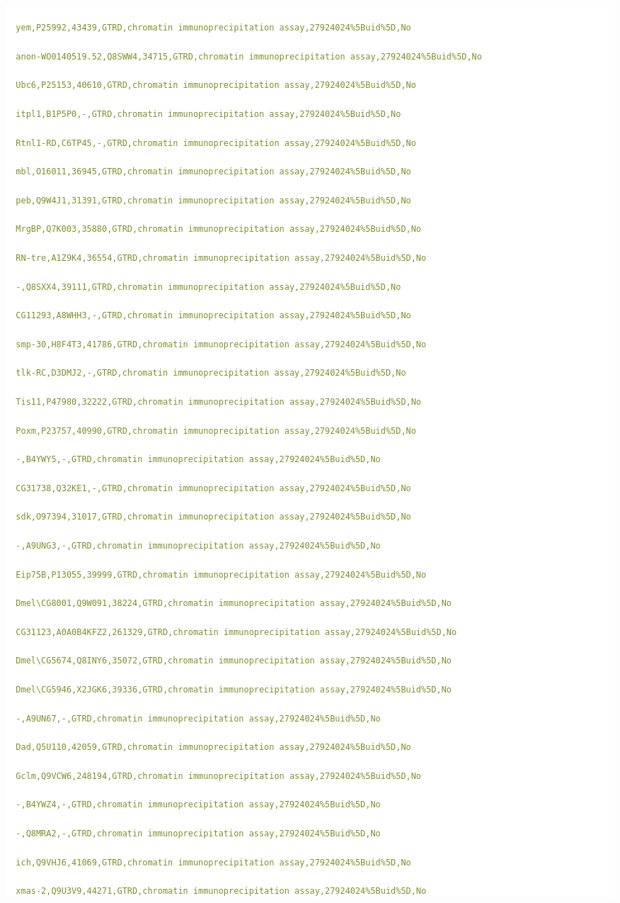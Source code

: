 ```yaml

  yem,P25992,43439,GTRD,chromatin immunoprecipitation assay,27924024%5Buid%5D,No

  anon-WO0140519.52,Q8SWW4,34715,GTRD,chromatin immunoprecipitation assay,27924024%5Buid%5D,No

  Ubc6,P25153,40610,GTRD,chromatin immunoprecipitation assay,27924024%5Buid%5D,No

  itpl1,B1P5P0,-,GTRD,chromatin immunoprecipitation assay,27924024%5Buid%5D,No

  Rtnl1-RD,C6TP45,-,GTRD,chromatin immunoprecipitation assay,27924024%5Buid%5D,No

  mbl,O16011,36945,GTRD,chromatin immunoprecipitation assay,27924024%5Buid%5D,No

  peb,Q9W4J1,31391,GTRD,chromatin immunoprecipitation assay,27924024%5Buid%5D,No

  MrgBP,Q7K003,35880,GTRD,chromatin immunoprecipitation assay,27924024%5Buid%5D,No

  RN-tre,A1Z9K4,36554,GTRD,chromatin immunoprecipitation assay,27924024%5Buid%5D,No

  -,Q8SXX4,39111,GTRD,chromatin immunoprecipitation assay,27924024%5Buid%5D,No

  CG11293,A8WHH3,-,GTRD,chromatin immunoprecipitation assay,27924024%5Buid%5D,No

  smp-30,H8F4T3,41786,GTRD,chromatin immunoprecipitation assay,27924024%5Buid%5D,No

  tlk-RC,D3DMJ2,-,GTRD,chromatin immunoprecipitation assay,27924024%5Buid%5D,No

  Tis11,P47980,32222,GTRD,chromatin immunoprecipitation assay,27924024%5Buid%5D,No

  Poxm,P23757,40990,GTRD,chromatin immunoprecipitation assay,27924024%5Buid%5D,No

  -,B4YWY5,-,GTRD,chromatin immunoprecipitation assay,27924024%5Buid%5D,No

  CG31738,Q32KE1,-,GTRD,chromatin immunoprecipitation assay,27924024%5Buid%5D,No

  sdk,O97394,31017,GTRD,chromatin immunoprecipitation assay,27924024%5Buid%5D,No

  -,A9UNG3,-,GTRD,chromatin immunoprecipitation assay,27924024%5Buid%5D,No

  Eip75B,P13055,39999,GTRD,chromatin immunoprecipitation assay,27924024%5Buid%5D,No

  Dmel\CG8001,Q9W091,38224,GTRD,chromatin immunoprecipitation assay,27924024%5Buid%5D,No

  CG31123,A0A0B4KFZ2,261329,GTRD,chromatin immunoprecipitation assay,27924024%5Buid%5D,No

  Dmel\CG5674,Q8INY6,35072,GTRD,chromatin immunoprecipitation assay,27924024%5Buid%5D,No

  Dmel\CG5946,X2JGK6,39336,GTRD,chromatin immunoprecipitation assay,27924024%5Buid%5D,No

  -,A9UN67,-,GTRD,chromatin immunoprecipitation assay,27924024%5Buid%5D,No

  Dad,Q5U110,42059,GTRD,chromatin immunoprecipitation assay,27924024%5Buid%5D,No

  Gclm,Q9VCW6,248194,GTRD,chromatin immunoprecipitation assay,27924024%5Buid%5D,No

  -,B4YWZ4,-,GTRD,chromatin immunoprecipitation assay,27924024%5Buid%5D,No

  -,Q8MRA2,-,GTRD,chromatin immunoprecipitation assay,27924024%5Buid%5D,No

  ich,Q9VHJ6,41069,GTRD,chromatin immunoprecipitation assay,27924024%5Buid%5D,No

  xmas-2,Q9U3V9,44271,GTRD,chromatin immunoprecipitation assay,27924024%5Buid%5D,No

```